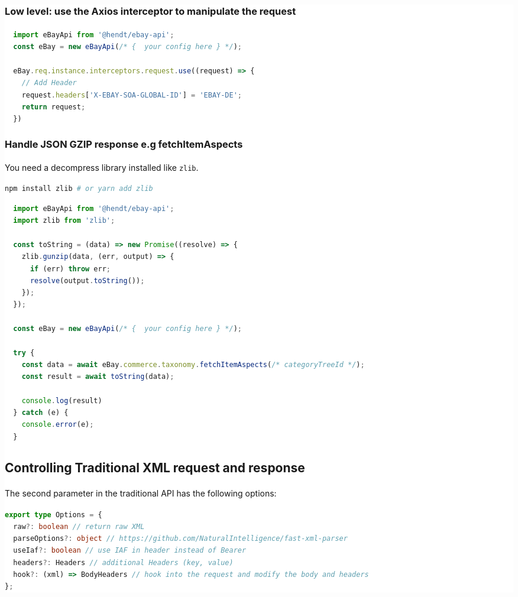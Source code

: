 ### Low level: use the Axios interceptor to manipulate the request
```javascript
  import eBayApi from '@hendt/ebay-api';
  const eBay = new eBayApi(/* {  your config here } */);

  eBay.req.instance.interceptors.request.use((request) => {
    // Add Header
    request.headers['X-EBAY-SOA-GLOBAL-ID'] = 'EBAY-DE';
    return request;
  })
```

### Handle JSON GZIP response e.g fetchItemAspects
You need a decompress library installed like `zlib`.

```bash 
npm install zlib # or yarn add zlib
```

```javascript
  import eBayApi from '@hendt/ebay-api';
  import zlib from 'zlib';

  const toString = (data) => new Promise((resolve) => {
    zlib.gunzip(data, (err, output) => {
      if (err) throw err;
      resolve(output.toString());
    });
  });

  const eBay = new eBayApi(/* {  your config here } */);

  try {
    const data = await eBay.commerce.taxonomy.fetchItemAspects(/* categoryTreeId */);
    const result = await toString(data);
    
    console.log(result)
  } catch (e) {
    console.error(e);
  }
```

## Controlling Traditional XML request and response
The second parameter in the traditional API has the following options:

```typescript
export type Options = {
  raw?: boolean // return raw XML
  parseOptions?: object // https://github.com/NaturalIntelligence/fast-xml-parser
  useIaf?: boolean // use IAF in header instead of Bearer
  headers?: Headers // additional Headers (key, value)
  hook?: (xml) => BodyHeaders // hook into the request and modify the body and headers
};
```
